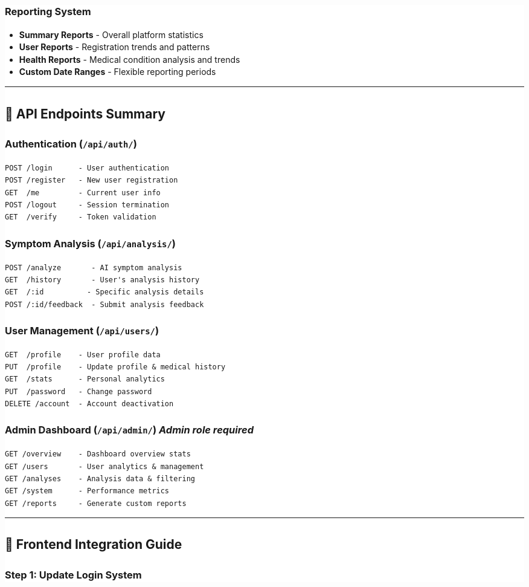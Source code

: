 ### **Reporting System**
- **Summary Reports** - Overall platform statistics
- **User Reports** - Registration trends and patterns
- **Health Reports** - Medical condition analysis and trends
- **Custom Date Ranges** - Flexible reporting periods

---

## 🔌 API Endpoints Summary

### **Authentication** (`/api/auth/`)
```
POST /login      - User authentication
POST /register   - New user registration  
GET  /me         - Current user info
POST /logout     - Session termination
GET  /verify     - Token validation
```

### **Symptom Analysis** (`/api/analysis/`)
```
POST /analyze       - AI symptom analysis
GET  /history       - User's analysis history
GET  /:id          - Specific analysis details
POST /:id/feedback  - Submit analysis feedback
```

### **User Management** (`/api/users/`)
```
GET  /profile    - User profile data
PUT  /profile    - Update profile & medical history
GET  /stats      - Personal analytics
PUT  /password   - Change password
DELETE /account  - Account deactivation
```

### **Admin Dashboard** (`/api/admin/`) *Admin role required*
```
GET /overview    - Dashboard overview stats
GET /users       - User analytics & management
GET /analyses    - Analysis data & filtering  
GET /system      - Performance metrics
GET /reports     - Generate custom reports
```

---

## 🔗 Frontend Integration Guide

### **Step 1: Update Login System**
